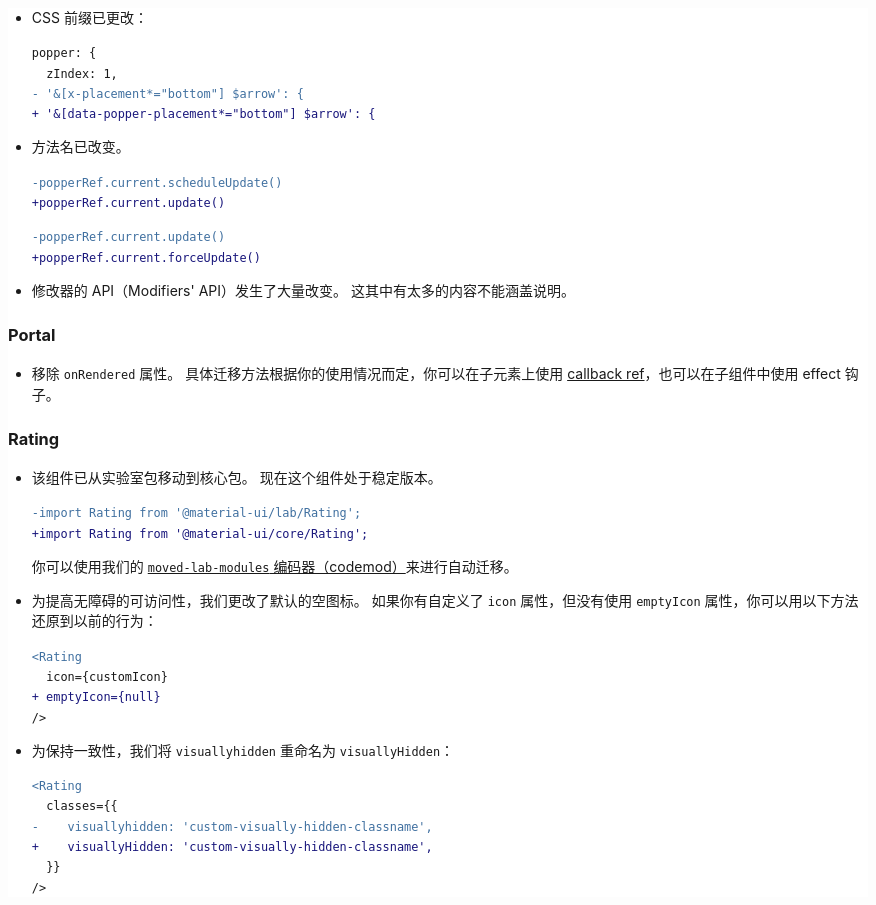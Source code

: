   - CSS 前缀已更改：
    ```diff
    popper: {
      zIndex: 1,
    - '&[x-placement*="bottom"] $arrow': {
    + '&[data-popper-placement*="bottom"] $arrow': {
    ```
  - 方法名已改变。

    ```diff
    -popperRef.current.scheduleUpdate()
    +popperRef.current.update()
    ```

    ```diff
    -popperRef.current.update()
    +popperRef.current.forceUpdate()
    ```

  - 修改器的 API（Modifiers' API）发生了大量改变。 这其中有太多的内容不能涵盖说明。

### Portal

- 移除 `onRendered` 属性。 具体迁移方法根据你的使用情况而定，你可以在子元素上使用 [callback ref](https://reactjs.org/docs/refs-and-the-dom.html#callback-refs)，也可以在子组件中使用 effect 钩子。

### Rating

- 该组件已从实验室包移动到核心包。 现在这个组件处于稳定版本。

  ```diff
  -import Rating from '@material-ui/lab/Rating';
  +import Rating from '@material-ui/core/Rating';
  ```

  你可以使用我们的 [`moved-lab-modules` 编码器（codemod）](https://github.com/mui-org/material-ui/tree/HEAD/packages/material-ui-codemod#moved-lab-modules)来进行自动迁移。

- 为提高无障碍的可访问性，我们更改了默认的空图标。 如果你有自定义了 `icon` 属性，但没有使用 `emptyIcon` 属性，你可以用以下方法还原到以前的行为：

  ```diff
  <Rating
    icon={customIcon}
  + emptyIcon={null}
  />
  ```

- 为保持一致性，我们将 `visuallyhidden` 重命名为 `visuallyHidden`：

  ```diff
  <Rating
    classes={{
  -    visuallyhidden: 'custom-visually-hidden-classname',
  +    visuallyHidden: 'custom-visually-hidden-classname',
    }}
  />
  ```
